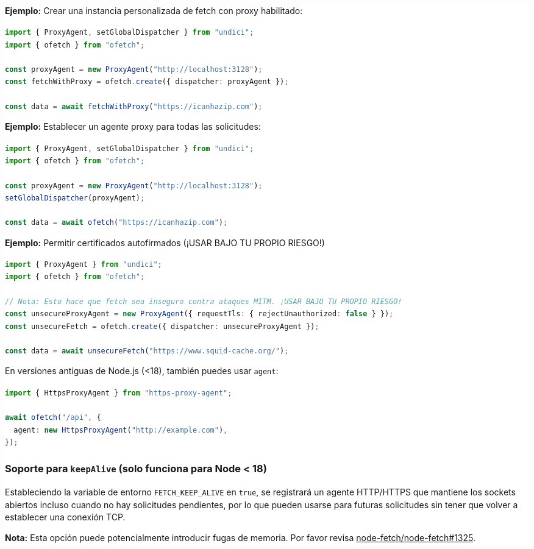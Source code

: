 ```
```

**Ejemplo:** Crear una instancia personalizada de fetch con proxy habilitado:

```ts
import { ProxyAgent, setGlobalDispatcher } from "undici";
import { ofetch } from "ofetch";

const proxyAgent = new ProxyAgent("http://localhost:3128");
const fetchWithProxy = ofetch.create({ dispatcher: proxyAgent });

const data = await fetchWithProxy("https://icanhazip.com");
```

**Ejemplo:** Establecer un agente proxy para todas las solicitudes:

```ts
import { ProxyAgent, setGlobalDispatcher } from "undici";
import { ofetch } from "ofetch";

const proxyAgent = new ProxyAgent("http://localhost:3128");
setGlobalDispatcher(proxyAgent);

const data = await ofetch("https://icanhazip.com");
```

**Ejemplo:** Permitir certificados autofirmados (¡USAR BAJO TU PROPIO RIESGO!)

```ts
import { ProxyAgent } from "undici";
import { ofetch } from "ofetch";

// Nota: Esto hace que fetch sea inseguro contra ataques MITM. ¡USAR BAJO TU PROPIO RIESGO!
const unsecureProxyAgent = new ProxyAgent({ requestTls: { rejectUnauthorized: false } });
const unsecureFetch = ofetch.create({ dispatcher: unsecureProxyAgent });

const data = await unsecureFetch("https://www.squid-cache.org/");
```

En versiones antiguas de Node.js (<18), también puedes usar `agent`:

```ts
import { HttpsProxyAgent } from "https-proxy-agent";

await ofetch("/api", {
  agent: new HttpsProxyAgent("http://example.com"),
});
```

### Soporte para `keepAlive` (solo funciona para Node < 18)

Estableciendo la variable de entorno `FETCH_KEEP_ALIVE` en `true`, se registrará un agente HTTP/HTTPS que mantiene los sockets abiertos incluso cuando no hay solicitudes pendientes, por lo que pueden usarse para futuras solicitudes sin tener que volver a establecer una conexión TCP.

**Nota:** Esta opción puede potencialmente introducir fugas de memoria. Por favor revisa [node-fetch/node-fetch#1325](https://github.com/node-fetch/node-fetch/pull/1325).
